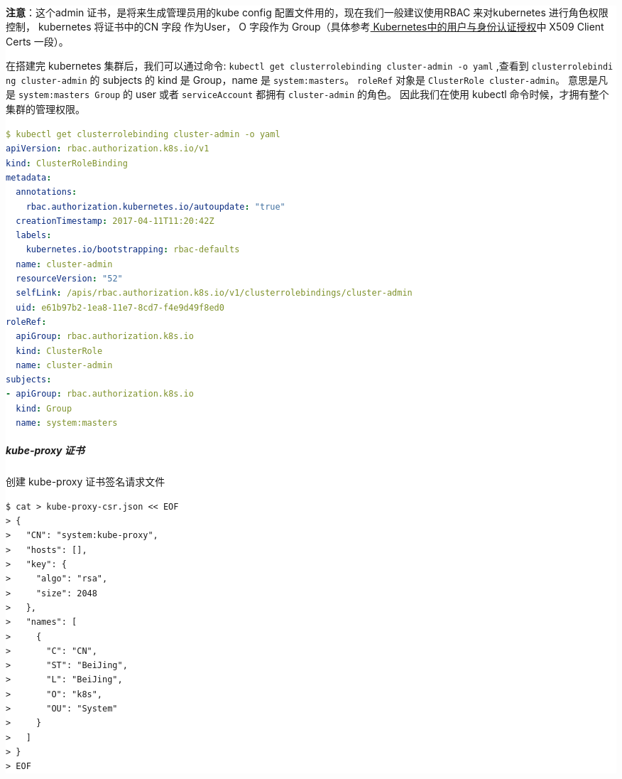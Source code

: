 
**注意**：这个admin 证书，是将来生成管理员用的kube config 配置文件用的，现在我们一般建议使用RBAC 来对kubernetes 进行角色权限控制， kubernetes 将证书中的CN 字段 作为User， O 字段作为 Group（具体参考[ Kubernetes中的用户与身份认证授权](https://jimmysong.io/kubernetes-handbook/guide/authentication.html)中 X509 Client Certs 一段）。

在搭建完 kubernetes 集群后，我们可以通过命令: `kubectl get clusterrolebinding cluster-admin -o yaml` ,查看到 `clusterrolebinding cluster-admin` 的 subjects 的 kind 是 Group，name 是 `system:masters`。 `roleRef` 对象是 `ClusterRole cluster-admin`。 意思是凡是 `system:masters Group` 的 user 或者 `serviceAccount` 都拥有 `cluster-admin` 的角色。 因此我们在使用 kubectl 命令时候，才拥有整个集群的管理权限。

```yaml
$ kubectl get clusterrolebinding cluster-admin -o yaml
apiVersion: rbac.authorization.k8s.io/v1
kind: ClusterRoleBinding
metadata:
  annotations:
    rbac.authorization.kubernetes.io/autoupdate: "true"
  creationTimestamp: 2017-04-11T11:20:42Z
  labels:
    kubernetes.io/bootstrapping: rbac-defaults
  name: cluster-admin
  resourceVersion: "52"
  selfLink: /apis/rbac.authorization.k8s.io/v1/clusterrolebindings/cluster-admin
  uid: e61b97b2-1ea8-11e7-8cd7-f4e9d49f8ed0
roleRef:
  apiGroup: rbac.authorization.k8s.io
  kind: ClusterRole
  name: cluster-admin
subjects:
- apiGroup: rbac.authorization.k8s.io
  kind: Group
  name: system:masters
```

##### kube-proxy 证书

创建 kube-proxy 证书签名请求文件

```shell
$ cat > kube-proxy-csr.json << EOF
> {
>   "CN": "system:kube-proxy",
>   "hosts": [],
>   "key": {
>     "algo": "rsa",
>     "size": 2048
>   },
>   "names": [
>     {
>       "C": "CN",
>       "ST": "BeiJing",
>       "L": "BeiJing",
>       "O": "k8s",
>       "OU": "System"
>     }
>   ]
> }
> EOF
```
